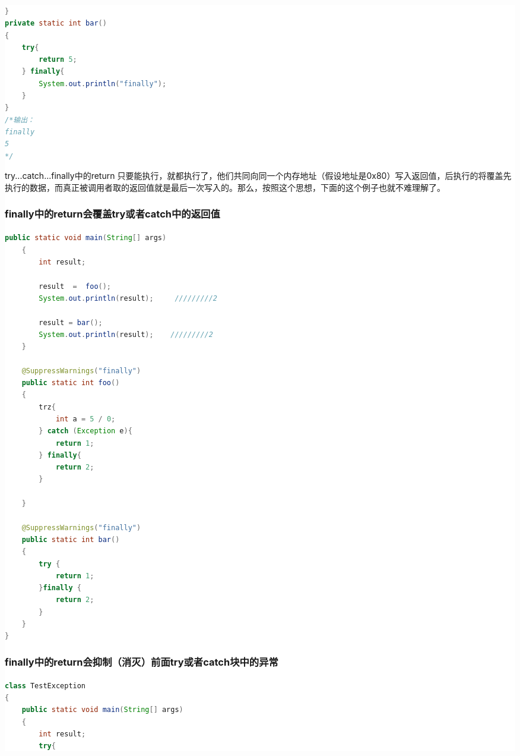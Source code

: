 ```java
}
private static int bar() 
{
    try{
        return 5;
    } finally{
        System.out.println("finally");
    }
}
/*输出：
finally
5
*/
```
try...catch...finally中的return 只要能执行，就都执行了，他们共同向同一个内存地址（假设地址是0x80）写入返回值，后执行的将覆盖先执行的数据，而真正被调用者取的返回值就是最后一次写入的。那么，按照这个思想，下面的这个例子也就不难理解了。


###  finally中的return会覆盖try或者catch中的返回值
```java
public static void main(String[] args)
    {
        int result;
        
        result  =  foo();
        System.out.println(result);     /////////2
        
        result = bar();
        System.out.println(result);    /////////2
    }

    @SuppressWarnings("finally")
    public static int foo()
    {
        trz{
            int a = 5 / 0;
        } catch (Exception e){
            return 1;
        } finally{
            return 2;
        }

    }

    @SuppressWarnings("finally")
    public static int bar()
    {
        try {
            return 1;
        }finally {
            return 2;
        }
    }
}
```
### finally中的return会抑制（消灭）前面try或者catch块中的异常
```java
class TestException
{
    public static void main(String[] args)
    {
        int result;
        try{
```